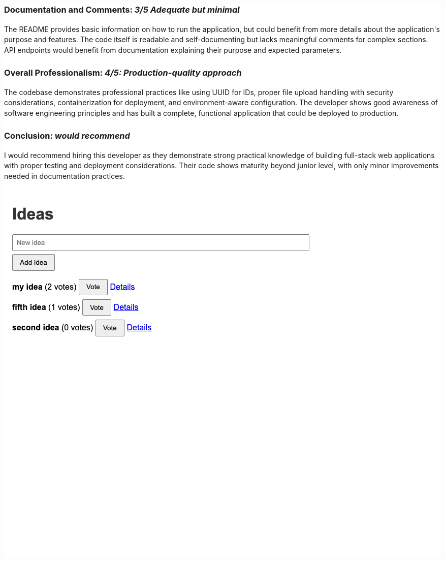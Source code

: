 ### Documentation and Comments: *3/5 Adequate but minimal*

The README provides basic information on how to run the application, but could benefit from more details about the application's purpose and features. The code itself is readable and self-documenting but lacks meaningful comments for complex sections. API endpoints would benefit from documentation explaining their purpose and expected parameters.

### Overall Professionalism: *4/5: Production-quality approach*

The codebase demonstrates professional practices like using UUID for IDs, proper file upload handling with security considerations, containerization for deployment, and environment-aware configuration. The developer shows good awareness of software engineering principles and has built a complete, functional application that could be deployed to production.

### Conclusion: *would recommend*
I would recommend hiring this developer as they demonstrate strong practical knowledge of building full-stack web applications with proper testing and deployment considerations. Their code shows maturity beyond junior level, with only minor improvements needed in documentation practices.


![](../assets/idears-codex-1%201.png)
